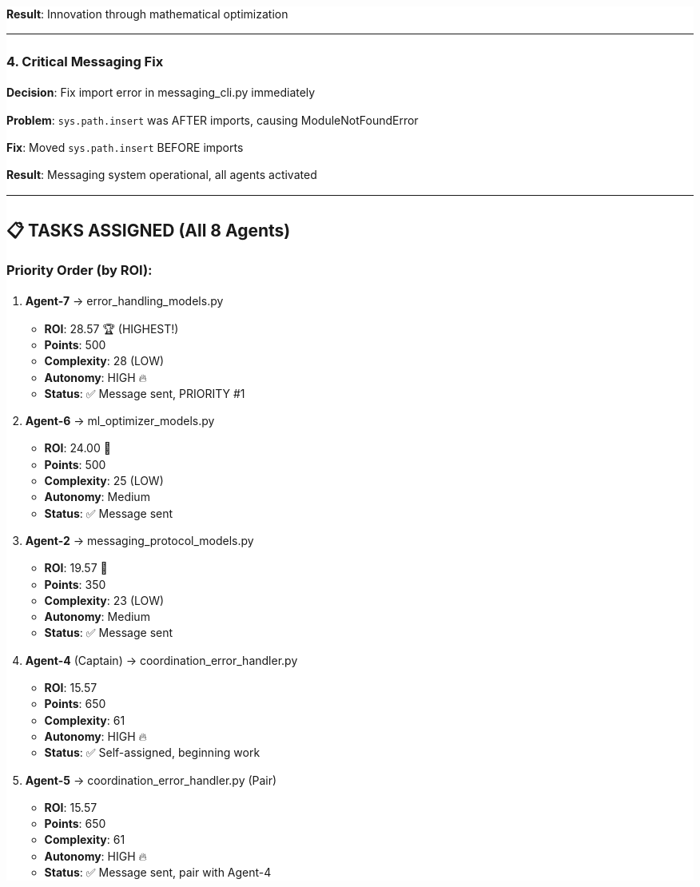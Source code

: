 **Result**: Innovation through mathematical optimization

---

### **4. Critical Messaging Fix**
**Decision**: Fix import error in messaging_cli.py immediately

**Problem**: `sys.path.insert` was AFTER imports, causing ModuleNotFoundError

**Fix**: Moved `sys.path.insert` BEFORE imports

**Result**: Messaging system operational, all agents activated

---

## 📋 **TASKS ASSIGNED** (All 8 Agents)

### **Priority Order** (by ROI):

1. **Agent-7** → error_handling_models.py
   - **ROI**: 28.57 🏆 (HIGHEST!)
   - **Points**: 500
   - **Complexity**: 28 (LOW)
   - **Autonomy**: HIGH 🔥
   - **Status**: ✅ Message sent, PRIORITY #1

2. **Agent-6** → ml_optimizer_models.py
   - **ROI**: 24.00 🥈
   - **Points**: 500
   - **Complexity**: 25 (LOW)
   - **Autonomy**: Medium
   - **Status**: ✅ Message sent

3. **Agent-2** → messaging_protocol_models.py
   - **ROI**: 19.57 🥉
   - **Points**: 350
   - **Complexity**: 23 (LOW)
   - **Autonomy**: Medium
   - **Status**: ✅ Message sent

4. **Agent-4** (Captain) → coordination_error_handler.py
   - **ROI**: 15.57
   - **Points**: 650
   - **Complexity**: 61
   - **Autonomy**: HIGH 🔥
   - **Status**: ✅ Self-assigned, beginning work

5. **Agent-5** → coordination_error_handler.py (Pair)
   - **ROI**: 15.57
   - **Points**: 650
   - **Complexity**: 61
   - **Autonomy**: HIGH 🔥
   - **Status**: ✅ Message sent, pair with Agent-4
